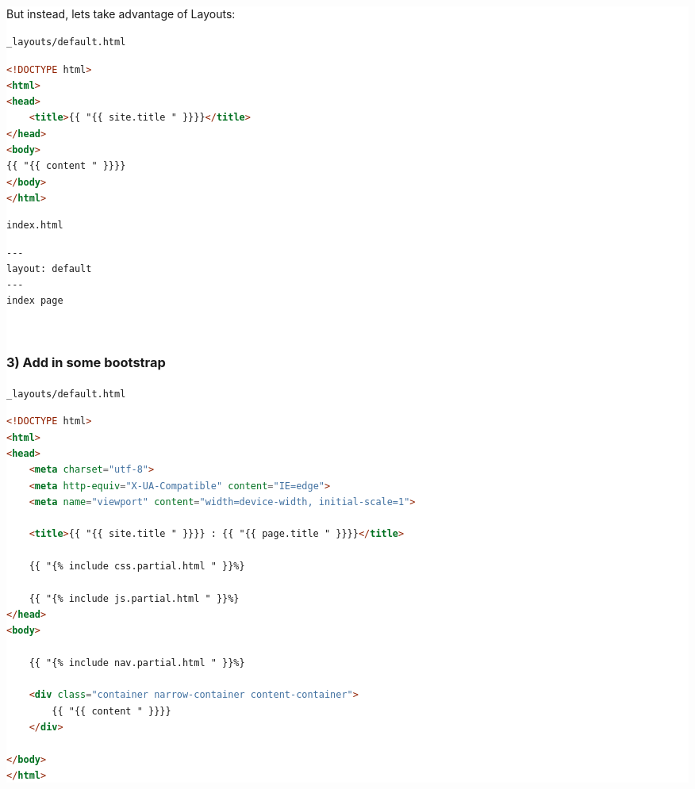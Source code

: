 But instead, lets take advantage of Layouts:

```_layouts/default.html```

```html
<!DOCTYPE html>
<html>
<head>
    <title>{{ "{{ site.title " }}}}</title>
</head>
<body>
{{ "{{ content " }}}}
</body>
</html>
```

```index.html```

```html
---
layout: default
---
index page
```

<br>

### 3) Add in some bootstrap

```_layouts/default.html```

```html
<!DOCTYPE html>
<html>
<head>
    <meta charset="utf-8">
    <meta http-equiv="X-UA-Compatible" content="IE=edge">
    <meta name="viewport" content="width=device-width, initial-scale=1">

    <title>{{ "{{ site.title " }}}} : {{ "{{ page.title " }}}}</title>

    {{ "{% include css.partial.html " }}%}

    {{ "{% include js.partial.html " }}%}
</head>
<body>

    {{ "{% include nav.partial.html " }}%}

    <div class="container narrow-container content-container">
        {{ "{{ content " }}}}
    </div>

</body>
</html>
```
